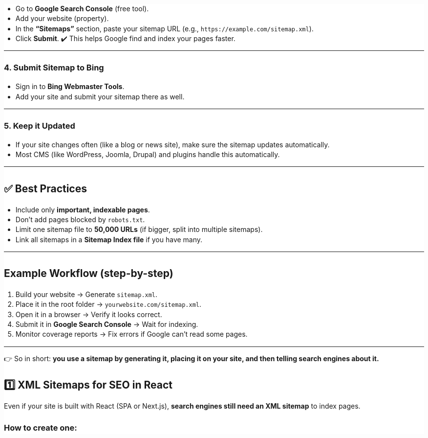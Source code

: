 * Go to **Google Search Console** (free tool).
* Add your website (property).
* In the **“Sitemaps”** section, paste your sitemap URL (e.g., `https://example.com/sitemap.xml`).
* Click **Submit**.
  ✔️ This helps Google find and index your pages faster.

---

### 4. **Submit Sitemap to Bing**

* Sign in to **Bing Webmaster Tools**.
* Add your site and submit your sitemap there as well.

---

### 5. **Keep it Updated**

* If your site changes often (like a blog or news site), make sure the sitemap updates automatically.
* Most CMS (like WordPress, Joomla, Drupal) and plugins handle this automatically.

---

## ✅ Best Practices

* Include only **important, indexable pages**.
* Don’t add pages blocked by `robots.txt`.
* Limit one sitemap file to **50,000 URLs** (if bigger, split into multiple sitemaps).
* Link all sitemaps in a **Sitemap Index file** if you have many.

---

## Example Workflow (step-by-step)

1. Build your website → Generate `sitemap.xml`.
2. Place it in the root folder → `yourwebsite.com/sitemap.xml`.
3. Open it in a browser → Verify it looks correct.
4. Submit it in **Google Search Console** → Wait for indexing.
5. Monitor coverage reports → Fix errors if Google can’t read some pages.

---

👉 So in short: **you use a sitemap by generating it, placing it on your site, and then telling search engines about it.**


## 1️⃣ XML Sitemaps for SEO in React

Even if your site is built with React (SPA or Next.js), **search engines still need an XML sitemap** to index pages.

### How to create one:
